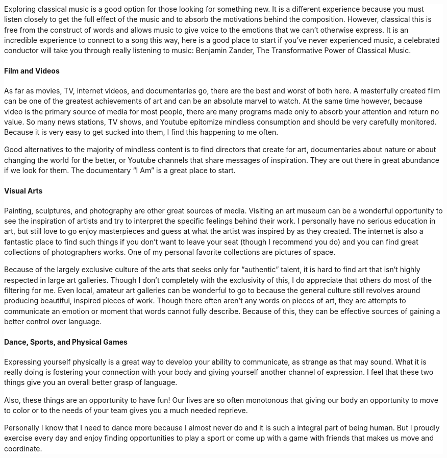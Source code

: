 Exploring classical music is a good option for those looking for something new. It is a different experience because you must listen closely to get the full effect of the music and to absorb the motivations behind the composition. However, classical this is free from the construct of words and allows music to give voice to the emotions that we can’t otherwise express. It is an incredible experience to connect to a song this way, here is a good place to start if you’ve never experienced music, a celebrated conductor will take you through really listening to music: Benjamin Zander, The Transformative Power of Classical Music.

#### Film and Videos

As far as movies, TV, internet videos, and documentaries go, there are the best and worst of both here. A masterfully created film can be one of the greatest achievements of art and can be an absolute marvel to watch. At the same time however, because video is the primary source of media for most people, there are many programs made only to absorb your attention and return no value. So many news stations, TV shows, and Youtube epitomize mindless consumption and should be very carefully monitored. Because it is very easy to get sucked into them, I find this happening to me often.

Good alternatives to the majority of mindless content is to find directors that create for art, documentaries about nature or about changing the world for the better, or Youtube channels that share messages of inspiration. They are out there in great abundance if we look for them. The documentary “I Am” is a great place to start.

#### Visual Arts

Painting, sculptures, and photography are other great sources of media. Visiting an art museum can be a wonderful opportunity to see the inspiration of artists and try to interpret the specific feelings behind their work. I personally have no serious education in art, but still love to go enjoy masterpieces and guess at what the artist was inspired by as they created. The internet is also a fantastic place to find such things if you don’t want to leave your seat (though I recommend you do) and you can find great collections of photographers works. One of my personal favorite collections are pictures of space.

Because of the largely exclusive culture of the arts that seeks only for “authentic” talent, it is hard to find art that isn’t highly respected in large art galleries. Though I don’t completely with the exclusivity of this, I do appreciate that others do most of the filtering for me. Even local, amateur art galleries can be wonderful to go to because the general culture still revolves around producing beautiful, inspired pieces of work. Though there often aren’t any words on pieces of art, they are attempts to communicate an emotion or moment that words cannot fully describe. Because of this, they can be effective sources of gaining a better control over language.

#### Dance, Sports, and Physical Games

Expressing yourself physically is a great way to develop your ability to communicate, as strange as that may sound. What it is really doing is fostering your connection with your body and giving yourself another channel of expression. I feel that these two things give you an overall better grasp of language.

Also, these things are an opportunity to have fun! Our lives are so often monotonous that giving our body an opportunity to move to color or to the needs of your team gives you a much needed reprieve.

Personally I know that I need to dance more because I almost never do and it is such a integral part of being human. But I proudly exercise every day and enjoy finding opportunities to play a sport or come up with a game with friends that makes us move and coordinate.
